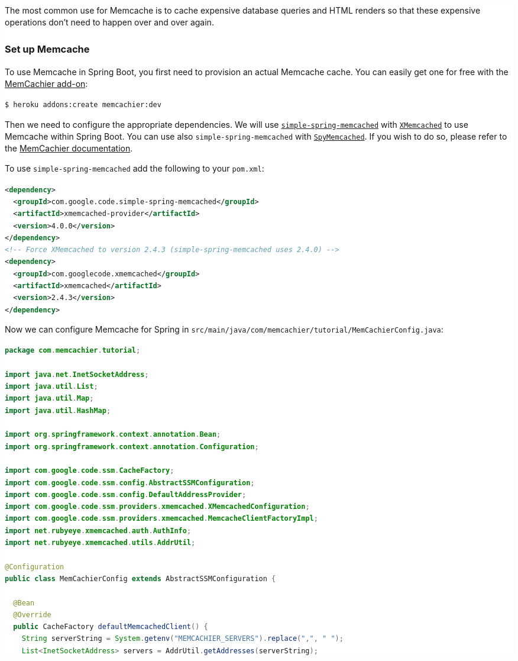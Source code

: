 The most common use for Memcache is to cache expensive database
queries and HTML renders so that these expensive operations don’t
need to happen over and over again.

### Set up Memcache

To use Memcache in Spring Boot, you first need to provision an actual Memcache
cache. You can easily get one for free with the
[MemCachier add-on](https://elements.heroku.com/addons/memcachier):

```term
$ heroku addons:create memcachier:dev
```

Then we need to configure the appropriate dependencies. We will use
[`simple-spring-memcached`](https://github.com/ragnor/simple-spring-memcached)
with [`XMemcached`](https://github.com/killme2008/xmemcached/) to use Memcache
within Spring Boot. You can use also `simple-spring-memcached` with
[`SpyMemcached`](https://github.com/couchbase/spymemcached). If you wish to
do so, please refer to the [MemCachier documentation](memcachier#spring-boot).

To use `simple-spring-memcached` add the following to your `pom.xml`:

```xml
<dependency>
  <groupId>com.google.code.simple-spring-memcached</groupId>
  <artifactId>xmemcached-provider</artifactId>
  <version>4.0.0</version>
</dependency>
<!-- Force XMemcached to version 2.4.3 (simple-spring-memcached uses 2.4.0) -->
<dependency>
  <groupId>com.googlecode.xmemcached</groupId>
  <artifactId>xmemcached</artifactId>
  <version>2.4.3</version>
</dependency>
```

Now we can configure Memcache for Spring in
`src/main/java/com/memcachier/tutorial/MemCachierConfig.java`:

```java
package com.memcachier.tutorial;

import java.net.InetSocketAddress;
import java.util.List;
import java.util.Map;
import java.util.HashMap;

import org.springframework.context.annotation.Bean;
import org.springframework.context.annotation.Configuration;

import com.google.code.ssm.CacheFactory;
import com.google.code.ssm.config.AbstractSSMConfiguration;
import com.google.code.ssm.config.DefaultAddressProvider;
import com.google.code.ssm.providers.xmemcached.XMemcachedConfiguration;
import com.google.code.ssm.providers.xmemcached.MemcacheClientFactoryImpl;
import net.rubyeye.xmemcached.auth.AuthInfo;
import net.rubyeye.xmemcached.utils.AddrUtil;

@Configuration
public class MemCachierConfig extends AbstractSSMConfiguration {

  @Bean
  @Override
  public CacheFactory defaultMemcachedClient() {
    String serverString = System.getenv("MEMCACHIER_SERVERS").replace(",", " ");
    List<InetSocketAddress> servers = AddrUtil.getAddresses(serverString);
```